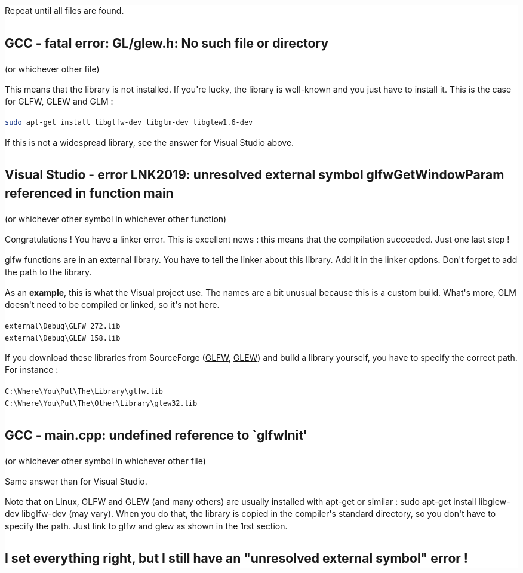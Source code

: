 Repeat until all files are found.

## GCC - fatal error: GL/glew.h: No such file or directory

(or whichever other file)

This means that the library is not installed. If you're lucky, the library is well-known and you just have to install it. This is the case for GLFW, GLEW and GLM :

``` bash
sudo apt-get install libglfw-dev libglm-dev libglew1.6-dev
```

If this is not a widespread library, see the answer for Visual Studio above.

## Visual Studio - error LNK2019: unresolved external symbol glfwGetWindowParam referenced in function main

(or whichever other symbol in whichever other function)

Congratulations ! You have a linker error. This is excellent news : this means that the compilation succeeded. Just one last step !

glfw functions are in an external library. You have to tell the linker about this library. Add it in the linker options. Don't forget to add the path to the library.

As an **example**, this is what the Visual project use. The names are a bit unusual because this is a custom build. What's more, GLM doesn't need to be compiled or linked, so it's not here.

```
external\Debug\GLFW_272.lib
external\Debug\GLEW_158.lib
```

If you download these libraries from SourceForge ([GLFW](http://www.glfw.org/download.html), [GLEW](http://glew.sourceforge.net/index.html)) and build a library yourself, you have to specify the correct path. For instance :

```
C:\Where\You\Put\The\Library\glfw.lib
C:\Where\You\Put\The\Other\Library\glew32.lib
```

## GCC - main.cpp: undefined reference to `glfwInit'

(or whichever other symbol in whichever other file)

Same answer than for Visual Studio.

Note that on Linux, GLFW and GLEW (and many others) are usually installed with apt-get or similar : sudo apt-get install libglew-dev libglfw-dev (may vary). When you do that, the library is copied in the compiler's standard directory, so you don't have to specify the path. Just link to glfw and glew as shown in the 1rst section.

## I set everything right, but I still have an "unresolved external symbol" error !

